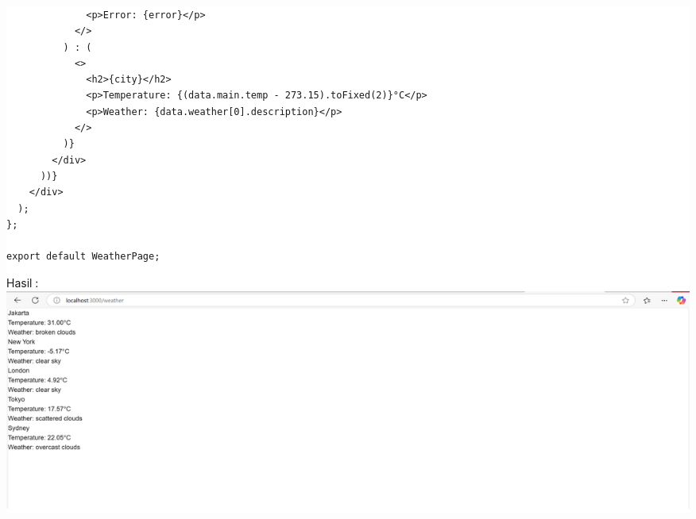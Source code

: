 ```
              <p>Error: {error}</p>
            </>
          ) : (
            <>
              <h2>{city}</h2>
              <p>Temperature: {(data.main.temp - 273.15).toFixed(2)}°C</p>
              <p>Weather: {data.weather[0].description}</p>
            </>
          )}
        </div>
      ))}
    </div>
  );
};

export default WeatherPage;
```

Hasil :
![Screenshot](assets/12.png)
